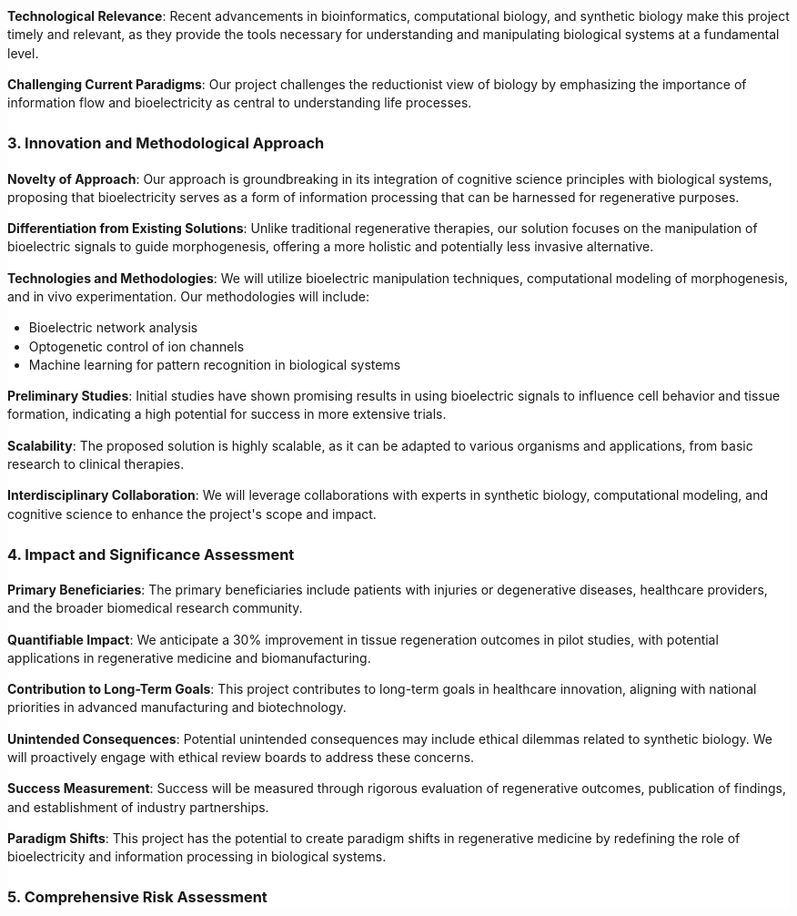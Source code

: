 **Technological Relevance**: Recent advancements in bioinformatics, computational biology, and synthetic biology make this project timely and relevant, as they provide the tools necessary for understanding and manipulating biological systems at a fundamental level.

**Challenging Current Paradigms**: Our project challenges the reductionist view of biology by emphasizing the importance of information flow and bioelectricity as central to understanding life processes.

### 3. Innovation and Methodological Approach

**Novelty of Approach**: Our approach is groundbreaking in its integration of cognitive science principles with biological systems, proposing that bioelectricity serves as a form of information processing that can be harnessed for regenerative purposes.

**Differentiation from Existing Solutions**: Unlike traditional regenerative therapies, our solution focuses on the manipulation of bioelectric signals to guide morphogenesis, offering a more holistic and potentially less invasive alternative.

**Technologies and Methodologies**: We will utilize bioelectric manipulation techniques, computational modeling of morphogenesis, and in vivo experimentation. Our methodologies will include:
- Bioelectric network analysis
- Optogenetic control of ion channels
- Machine learning for pattern recognition in biological systems

**Preliminary Studies**: Initial studies have shown promising results in using bioelectric signals to influence cell behavior and tissue formation, indicating a high potential for success in more extensive trials.

**Scalability**: The proposed solution is highly scalable, as it can be adapted to various organisms and applications, from basic research to clinical therapies.

**Interdisciplinary Collaboration**: We will leverage collaborations with experts in synthetic biology, computational modeling, and cognitive science to enhance the project's scope and impact.

### 4. Impact and Significance Assessment

**Primary Beneficiaries**: The primary beneficiaries include patients with injuries or degenerative diseases, healthcare providers, and the broader biomedical research community.

**Quantifiable Impact**: We anticipate a 30% improvement in tissue regeneration outcomes in pilot studies, with potential applications in regenerative medicine and biomanufacturing.

**Contribution to Long-Term Goals**: This project contributes to long-term goals in healthcare innovation, aligning with national priorities in advanced manufacturing and biotechnology.

**Unintended Consequences**: Potential unintended consequences may include ethical dilemmas related to synthetic biology. We will proactively engage with ethical review boards to address these concerns.

**Success Measurement**: Success will be measured through rigorous evaluation of regenerative outcomes, publication of findings, and establishment of industry partnerships.

**Paradigm Shifts**: This project has the potential to create paradigm shifts in regenerative medicine by redefining the role of bioelectricity and information processing in biological systems.

### 5. Comprehensive Risk Assessment

